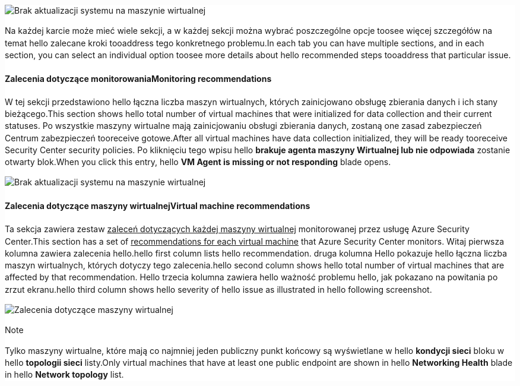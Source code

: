 ![Brak aktualizacji systemu na maszynie wirtualnej](./media/security-center-monitoring/security-center-monitoring-fig1-new002-2017.png)

<span data-ttu-id="48b72-124">Na każdej karcie może mieć wiele sekcji, a w każdej sekcji można wybrać poszczególne opcje toosee więcej szczegółów na temat hello zalecane kroki tooaddress tego konkretnego problemu.</span><span class="sxs-lookup"><span data-stu-id="48b72-124">In each tab you can have multiple sections, and in each section, you can select an individual option toosee more details about hello recommended steps tooaddress that particular issue.</span></span> 

#### <a name="monitoring-recommendations"></a><span data-ttu-id="48b72-125">Zalecenia dotyczące monitorowania</span><span class="sxs-lookup"><span data-stu-id="48b72-125">Monitoring recommendations</span></span>
<span data-ttu-id="48b72-126">W tej sekcji przedstawiono hello łączna liczba maszyn wirtualnych, których zainicjowano obsługę zbierania danych i ich stany bieżącego.</span><span class="sxs-lookup"><span data-stu-id="48b72-126">This section shows hello total number of virtual machines that were initialized for data collection and their current statuses.</span></span> <span data-ttu-id="48b72-127">Po wszystkie maszyny wirtualne mają zainicjowaniu obsługi zbierania danych, zostaną one zasad zabezpieczeń Centrum zabezpieczeń tooreceive gotowe.</span><span class="sxs-lookup"><span data-stu-id="48b72-127">After all virtual machines have data collection initialized, they will be ready tooreceive Security Center security policies.</span></span> <span data-ttu-id="48b72-128">Po kliknięciu tego wpisu hello **brakuje agenta maszyny Wirtualnej lub nie odpowiada** zostanie otwarty blok.</span><span class="sxs-lookup"><span data-stu-id="48b72-128">When you click this entry, hello **VM Agent is missing or not responding** blade opens.</span></span> 

![Brak aktualizacji systemu na maszynie wirtualnej](./media/security-center-monitoring/security-center-monitoring-fig1-new003-2017.png)


#### <a name="virtual-machine-recommendations"></a><span data-ttu-id="48b72-130">Zalecenia dotyczące maszyny wirtualnej</span><span class="sxs-lookup"><span data-stu-id="48b72-130">Virtual machine recommendations</span></span>
<span data-ttu-id="48b72-131">Ta sekcja zawiera zestaw [zaleceń dotyczących każdej maszyny wirtualnej](security-center-virtual-machine-recommendations.md) monitorowanej przez usługę Azure Security Center.</span><span class="sxs-lookup"><span data-stu-id="48b72-131">This section has a set of [recommendations for each virtual machine](security-center-virtual-machine-recommendations.md) that Azure Security Center monitors.</span></span> <span data-ttu-id="48b72-132">Witaj pierwsza kolumna zawiera zalecenia hello.</span><span class="sxs-lookup"><span data-stu-id="48b72-132">hello first column lists hello recommendation.</span></span> <span data-ttu-id="48b72-133">druga kolumna Hello pokazuje hello łączna liczba maszyn wirtualnych, których dotyczy tego zalecenia.</span><span class="sxs-lookup"><span data-stu-id="48b72-133">hello second column shows hello total number of virtual machines that are affected by that recommendation.</span></span> <span data-ttu-id="48b72-134">Hello trzecia kolumna zawiera hello ważność problemu hello, jak pokazano na powitania po zrzut ekranu.</span><span class="sxs-lookup"><span data-stu-id="48b72-134">hello third column shows hello severity of hello issue as illustrated in hello following screenshot.</span></span>

![Zalecenia dotyczące maszyny wirtualnej](./media/security-center-monitoring/security-center-monitoring-fig1-new004-2017.png)

> [!NOTE]
> <span data-ttu-id="48b72-136">Tylko maszyny wirtualne, które mają co najmniej jeden publiczny punkt końcowy są wyświetlane w hello **kondycji sieci** bloku w hello **topologii sieci** listy.</span><span class="sxs-lookup"><span data-stu-id="48b72-136">Only virtual machines that have at least one public endpoint are shown in hello **Networking Health** blade in hello **Network topology** list.</span></span>
>
>
